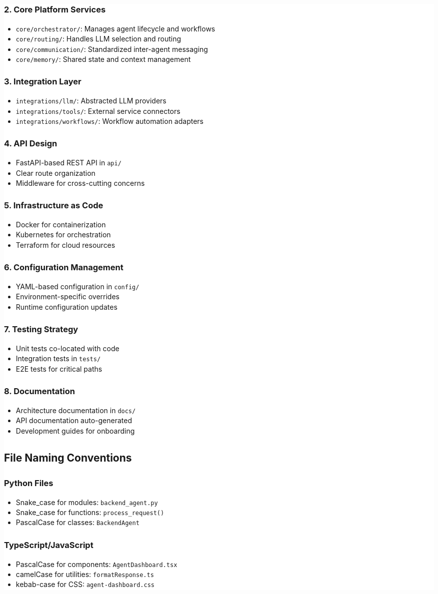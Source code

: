 ### 2. Core Platform Services
- `core/orchestrator/`: Manages agent lifecycle and workflows
- `core/routing/`: Handles LLM selection and routing
- `core/communication/`: Standardized inter-agent messaging
- `core/memory/`: Shared state and context management

### 3. Integration Layer
- `integrations/llm/`: Abstracted LLM providers
- `integrations/tools/`: External service connectors
- `integrations/workflows/`: Workflow automation adapters

### 4. API Design
- FastAPI-based REST API in `api/`
- Clear route organization
- Middleware for cross-cutting concerns

### 5. Infrastructure as Code
- Docker for containerization
- Kubernetes for orchestration
- Terraform for cloud resources

### 6. Configuration Management
- YAML-based configuration in `config/`
- Environment-specific overrides
- Runtime configuration updates

### 7. Testing Strategy
- Unit tests co-located with code
- Integration tests in `tests/`
- E2E tests for critical paths

### 8. Documentation
- Architecture documentation in `docs/`
- API documentation auto-generated
- Development guides for onboarding

## File Naming Conventions

### Python Files
- Snake_case for modules: `backend_agent.py`
- Snake_case for functions: `process_request()`
- PascalCase for classes: `BackendAgent`

### TypeScript/JavaScript
- PascalCase for components: `AgentDashboard.tsx`
- camelCase for utilities: `formatResponse.ts`
- kebab-case for CSS: `agent-dashboard.css`
